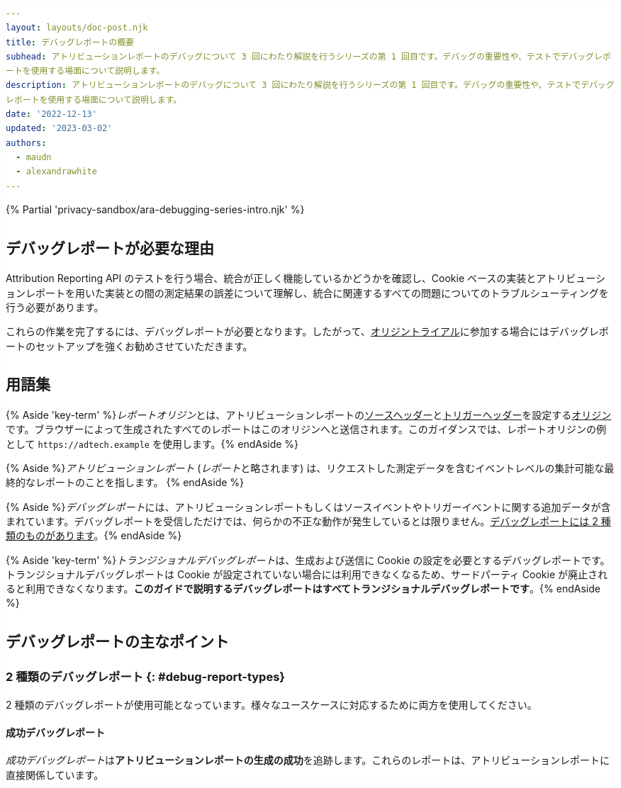 ```yaml
---
layout: layouts/doc-post.njk
title: デバッグレポートの概要
subhead: アトリビューションレポートのデバッグについて 3 回にわたり解説を行うシリーズの第 1 回目です。デバッグの重要性や、テストでデバッグレポートを使用する場面について説明します。
description: アトリビューションレポートのデバッグについて 3 回にわたり解説を行うシリーズの第 1 回目です。デバッグの重要性や、テストでデバッグレポートを使用する場面について説明します。
date: '2022-12-13'
updated: '2023-03-02'
authors:
  - maudn
  - alexandrawhite
---
```


{% Partial 'privacy-sandbox/ara-debugging-series-intro.njk' %}

## デバッグレポートが必要な理由

Attribution Reporting API のテストを行う場合、統合が正しく機能しているかどうかを確認し、Cookie ベースの実装とアトリビューションレポートを用いた実装との間の測定結果の誤差について理解し、統合に関連するすべての問題についてのトラブルシューティングを行う必要があります。

これらの作業を完了するには、デバッグレポートが必要となります。したがって、[オリジントライアル](/docs/privacy-sandbox/unified-origin-trial/)に参加する場合にはデバッグレポートのセットアップを強くお勧めさせていただきます。

## 用語集

{% Aside 'key-term' %}*レポートオリジン*とは、アトリビューションレポートの[ソースヘッダー](https://docs.google.com/document/d/1BXchEk-UMgcr2fpjfXrQ3D8VhTR-COGYS1cwK_nyLfg/edit#heading=h.zea9dm525c2d)と[トリガーヘッダー](https://docs.google.com/document/d/1BXchEk-UMgcr2fpjfXrQ3D8VhTR-COGYS1cwK_nyLfg/edit#heading=h.r2yh4lr9r7p3)を設定する[オリジン](https://web.dev/same-site-same-origin/#origin)です。ブラウザーによって生成されたすべてのレポートはこのオリジンへと送信されます。このガイダンスでは、レポートオリジンの例として `https://adtech.example` を使用します。{% endAside %}

{% Aside %}*アトリビューションレポート* (*レポート*と略されます) は、リクエストした測定データを含むイベントレベルの集計可能な最終的なレポートのことを指します。 {% endAside %}

{% Aside %}*デバッグレポート*には、アトリビューションレポートもしくはソースイベントやトリガーイベントに関する追加データが含まれています。デバッグレポートを受信しただけでは、何らかの不正な動作が発生しているとは限りません。[デバッグレポートには 2 種類のものがあります](#debug-report-types)。{% endAside %}

{% Aside 'key-term' %}*トランジショナルデバッグレポート*は、生成および送信に Cookie の設定を必要とするデバッグレポートです。トランジショナルデバッグレポートは Cookie が設定されていない場合には利用できなくなるため、サードパーティ Cookie が廃止されると利用できなくなります。**このガイドで説明するデバッグレポートはすべてトランジショナルデバッグレポートです**。{% endAside %}

## デバッグレポートの主なポイント

### 2 種類のデバッグレポート {: #debug-report-types}

2 種類のデバッグレポートが使用可能となっています。様々なユースケースに対応するために両方を使用してください。

#### 成功デバッグレポート

*成功デバッグレポート*は**アトリビューションレポートの生成の成功**を追跡します。これらのレポートは、アトリビューションレポートに直接関係しています。
